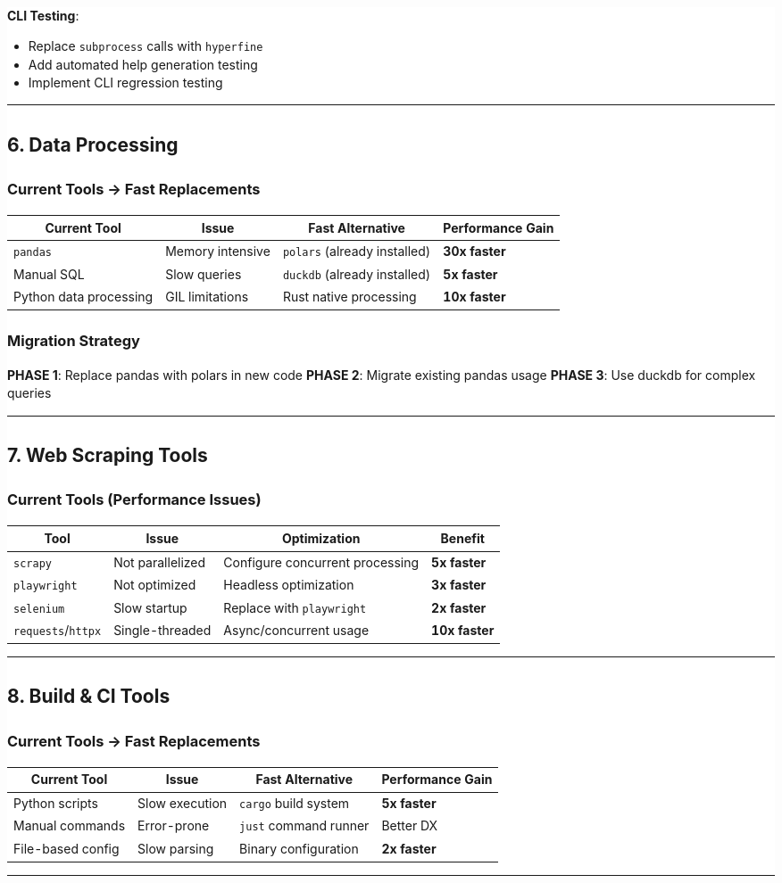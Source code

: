 **CLI Testing**:
- Replace `subprocess` calls with `hyperfine`
- Add automated help generation testing
- Implement CLI regression testing

---

## 6. Data Processing

### Current Tools → Fast Replacements

| Current Tool | Issue | Fast Alternative | Performance Gain |
|-------------|-------|------------------|------------------|
| `pandas` | Memory intensive | `polars` (already installed) | **30x faster** |
| Manual SQL | Slow queries | `duckdb` (already installed) | **5x faster** |
| Python data processing | GIL limitations | Rust native processing | **10x faster** |

### Migration Strategy

**PHASE 1**: Replace pandas with polars in new code
**PHASE 2**: Migrate existing pandas usage
**PHASE 3**: Use duckdb for complex queries

---

## 7. Web Scraping Tools

### Current Tools (Performance Issues)

| Tool | Issue | Optimization | Benefit |
|------|-------|--------------|---------|
| `scrapy` | Not parallelized | Configure concurrent processing | **5x faster** |
| `playwright` | Not optimized | Headless optimization | **3x faster** |
| `selenium` | Slow startup | Replace with `playwright` | **2x faster** |
| `requests`/`httpx` | Single-threaded | Async/concurrent usage | **10x faster** |

---

## 8. Build & CI Tools

### Current Tools → Fast Replacements

| Current Tool | Issue | Fast Alternative | Performance Gain |
|-------------|-------|------------------|------------------|
| Python scripts | Slow execution | `cargo` build system | **5x faster** |
| Manual commands | Error-prone | `just` command runner | Better DX |
| File-based config | Slow parsing | Binary configuration | **2x faster** |

---
